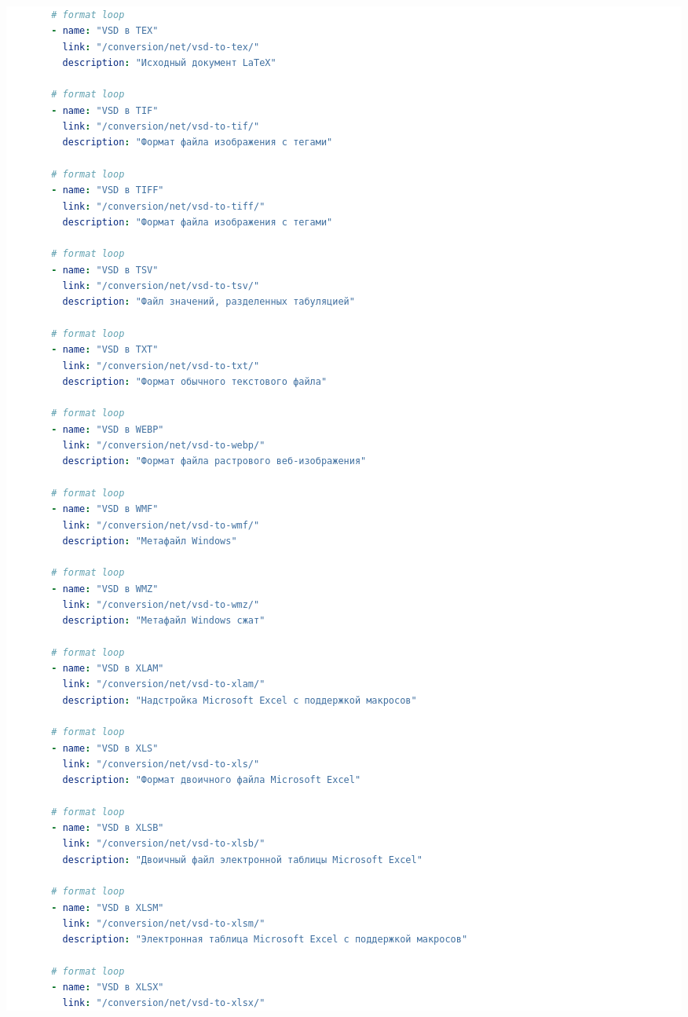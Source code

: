 ```yaml
        # format loop
        - name: "VSD в TEX"
          link: "/conversion/net/vsd-to-tex/"
          description: "Исходный документ LaTeX"

        # format loop
        - name: "VSD в TIF"
          link: "/conversion/net/vsd-to-tif/"
          description: "Формат файла изображения с тегами"

        # format loop
        - name: "VSD в TIFF"
          link: "/conversion/net/vsd-to-tiff/"
          description: "Формат файла изображения с тегами"

        # format loop
        - name: "VSD в TSV"
          link: "/conversion/net/vsd-to-tsv/"
          description: "Файл значений, разделенных табуляцией"

        # format loop
        - name: "VSD в TXT"
          link: "/conversion/net/vsd-to-txt/"
          description: "Формат обычного текстового файла"

        # format loop
        - name: "VSD в WEBP"
          link: "/conversion/net/vsd-to-webp/"
          description: "Формат файла растрового веб-изображения"

        # format loop
        - name: "VSD в WMF"
          link: "/conversion/net/vsd-to-wmf/"
          description: "Метафайл Windows"

        # format loop
        - name: "VSD в WMZ"
          link: "/conversion/net/vsd-to-wmz/"
          description: "Метафайл Windows сжат"

        # format loop
        - name: "VSD в XLAM"
          link: "/conversion/net/vsd-to-xlam/"
          description: "Надстройка Microsoft Excel с поддержкой макросов"

        # format loop
        - name: "VSD в XLS"
          link: "/conversion/net/vsd-to-xls/"
          description: "Формат двоичного файла Microsoft Excel"

        # format loop
        - name: "VSD в XLSB"
          link: "/conversion/net/vsd-to-xlsb/"
          description: "Двоичный файл электронной таблицы Microsoft Excel"

        # format loop
        - name: "VSD в XLSM"
          link: "/conversion/net/vsd-to-xlsm/"
          description: "Электронная таблица Microsoft Excel с поддержкой макросов"

        # format loop
        - name: "VSD в XLSX"
          link: "/conversion/net/vsd-to-xlsx/"
```